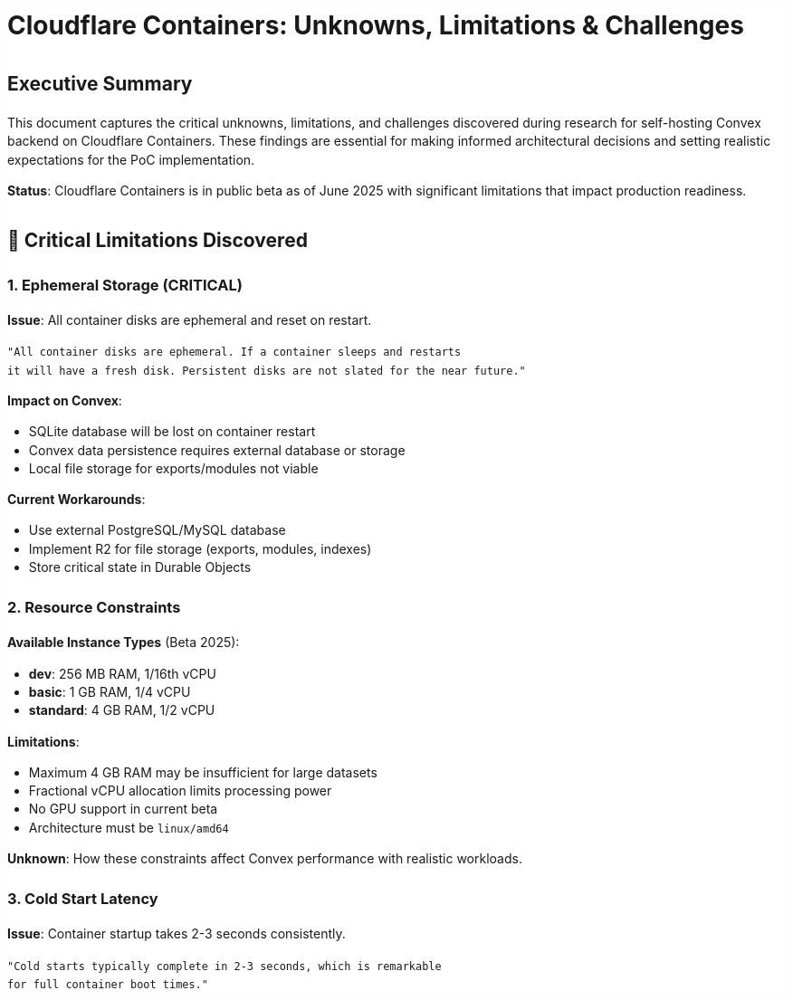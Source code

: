 # Cloudflare Containers: Unknowns, Limitations & Challenges

## Executive Summary

This document captures the critical unknowns, limitations, and challenges discovered during research for self-hosting Convex backend on Cloudflare Containers. These findings are essential for making informed architectural decisions and setting realistic expectations for the PoC implementation.

**Status**: Cloudflare Containers is in public beta as of June 2025 with significant limitations that impact production readiness.

## 🚨 Critical Limitations Discovered

### 1. Ephemeral Storage (CRITICAL)
**Issue**: All container disks are ephemeral and reset on restart.
```
"All container disks are ephemeral. If a container sleeps and restarts 
it will have a fresh disk. Persistent disks are not slated for the near future."
```

**Impact on Convex**:
- SQLite database will be lost on container restart
- Convex data persistence requires external database or storage
- Local file storage for exports/modules not viable

**Current Workarounds**:
- Use external PostgreSQL/MySQL database
- Implement R2 for file storage (exports, modules, indexes)
- Store critical state in Durable Objects

### 2. Resource Constraints
**Available Instance Types** (Beta 2025):
- **dev**: 256 MB RAM, 1/16th vCPU
- **basic**: 1 GB RAM, 1/4 vCPU  
- **standard**: 4 GB RAM, 1/2 vCPU

**Limitations**:
- Maximum 4 GB RAM may be insufficient for large datasets
- Fractional vCPU allocation limits processing power
- No GPU support in current beta
- Architecture must be `linux/amd64`

**Unknown**: How these constraints affect Convex performance with realistic workloads.

### 3. Cold Start Latency
**Issue**: Container startup takes 2-3 seconds consistently.
```
"Cold starts typically complete in 2-3 seconds, which is remarkable 
for full container boot times."
```

